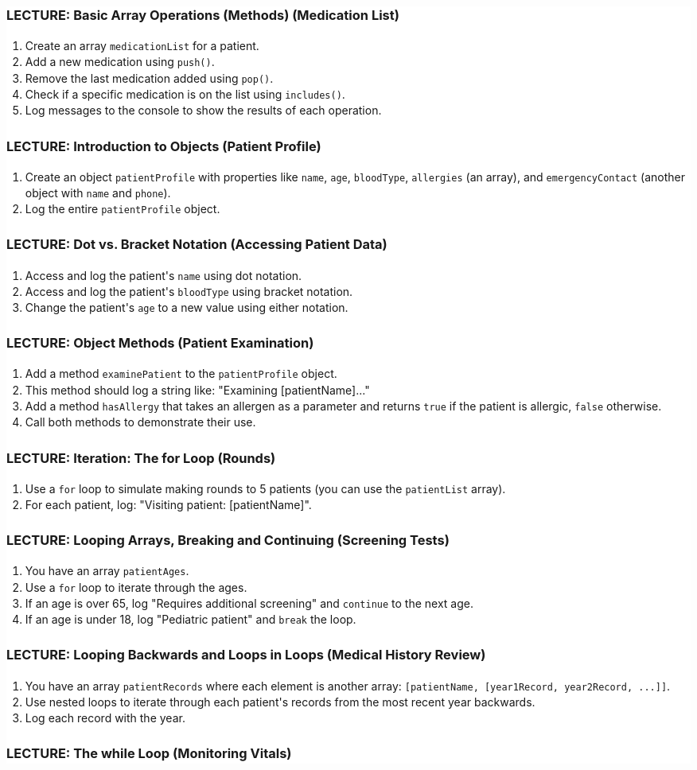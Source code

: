 ### LECTURE: Basic Array Operations (Methods) (Medication List)

1. Create an array `medicationList` for a patient.
2. Add a new medication using `push()`.
3. Remove the last medication added using `pop()`.
4. Check if a specific medication is on the list using `includes()`.
5. Log messages to the console to show the results of each operation.

### LECTURE: Introduction to Objects (Patient Profile)

1. Create an object `patientProfile` with properties like `name`, `age`, `bloodType`, `allergies` (an array), and `emergencyContact` (another object with `name` and `phone`).
2. Log the entire `patientProfile` object.

### LECTURE: Dot vs. Bracket Notation (Accessing Patient Data)

1. Access and log the patient's `name` using dot notation.
2. Access and log the patient's `bloodType` using bracket notation.
3. Change the patient's `age` to a new value using either notation.

### LECTURE: Object Methods (Patient Examination)

1. Add a method `examinePatient` to the `patientProfile` object.
2. This method should log a string like: "Examining \[patientName]..."
3. Add a method `hasAllergy` that takes an allergen as a parameter and returns `true` if the patient is allergic, `false` otherwise.
4. Call both methods to demonstrate their use.

### LECTURE: Iteration: The for Loop (Rounds)

1. Use a `for` loop to simulate making rounds to 5 patients (you can use the `patientList` array).
2. For each patient, log: "Visiting patient: \[patientName]".

### LECTURE: Looping Arrays, Breaking and Continuing (Screening Tests)

1. You have an array `patientAges`.
2. Use a `for` loop to iterate through the ages.
3. If an age is over 65, log "Requires additional screening" and `continue` to the next age.
4. If an age is under 18, log "Pediatric patient" and `break` the loop.

### LECTURE: Looping Backwards and Loops in Loops (Medical History Review)

1. You have an array `patientRecords` where each element is another array: `[patientName, [year1Record, year2Record, ...]]`.
2. Use nested loops to iterate through each patient's records from the most recent year backwards.
3. Log each record with the year.

### LECTURE: The while Loop (Monitoring Vitals)
